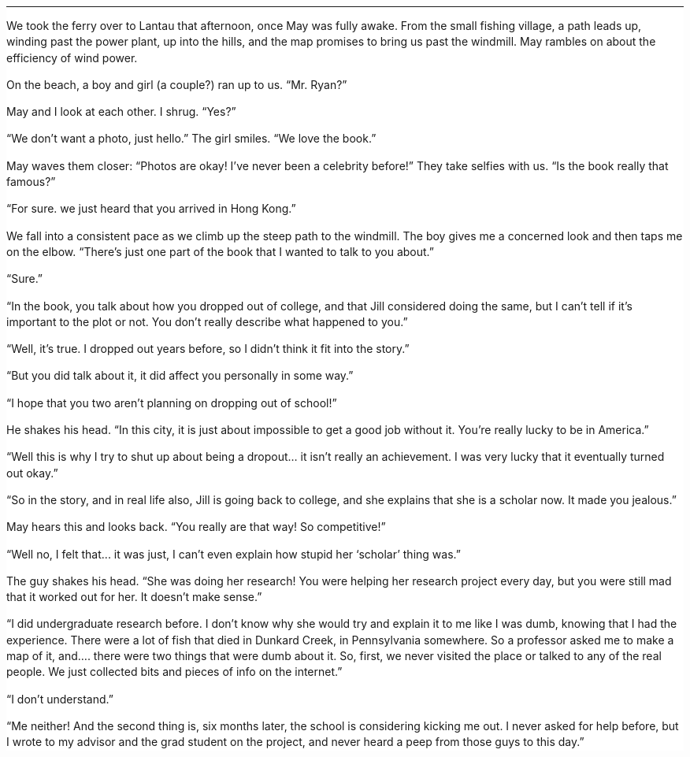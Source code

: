 ----

We took the ferry over to Lantau that afternoon, once May was fully awake. From the small fishing village, a path leads up, winding past the power plant, up into the hills, and the map promises to bring us past the windmill.  May rambles on about the efficiency of wind power.

On the beach, a boy and girl (a couple?) ran up to us. “Mr. Ryan?”

May and I look at each other. I shrug. “Yes?”

“We don’t want a photo, just hello.”  The girl smiles. “We love the book.”

May waves them closer: “Photos are okay! I’ve never been a celebrity before!” They take selfies with us. “Is the book really that famous?”

“For sure. we just heard that you arrived in Hong Kong.”

We fall into a consistent pace as we climb up the steep path to the windmill. The boy gives me a concerned look and then taps me on the elbow. “There’s just one part of the book that I wanted to talk to you about.”

“Sure.”

“In the book, you talk about how you dropped out of college, and that Jill considered doing the same, but I can’t tell if it’s important to the plot or not. You don’t really describe what happened to you.”

“Well, it’s true. I dropped out years before, so I didn’t think it fit into the story.”

“But you did talk about it, it did affect you personally in some way.”

“I hope that you two aren’t planning on dropping out of school!”

He shakes his head. “In this city, it is just about impossible to get a good job without it. You’re really lucky to be in America.”

“Well this is why I try to shut up about being a dropout… it isn’t really an achievement. I was very lucky that it eventually turned out okay.”

“So in the story, and in real life also, Jill is going back to college, and she explains that she is a scholar now. It made you jealous.”

May hears this and looks back. “You really are that way! So competitive!”

“Well no, I felt that... it was just, I can’t even explain how stupid her ‘scholar’ thing was.”

The guy shakes his head. “She was doing her research! You were helping her research project every day, but you were still mad that it worked out for her. It doesn’t make sense.”

“I did undergraduate research before. I don’t know why she would try and explain it to me like I was dumb, knowing that I had the experience. There were a lot of fish that died in Dunkard Creek, in Pennsylvania somewhere. So a professor asked me to make a map of it, and…. there were two things that were dumb about it. So, first, we never visited the place or talked to any of the real people. We just collected bits and pieces of info on the internet.”

“I don’t understand.”

“Me neither! And the second thing is, six months later, the school is considering kicking me out. I never asked for help before, but I wrote to my advisor and the grad student on the project, and never heard a peep from those guys to this day.”

